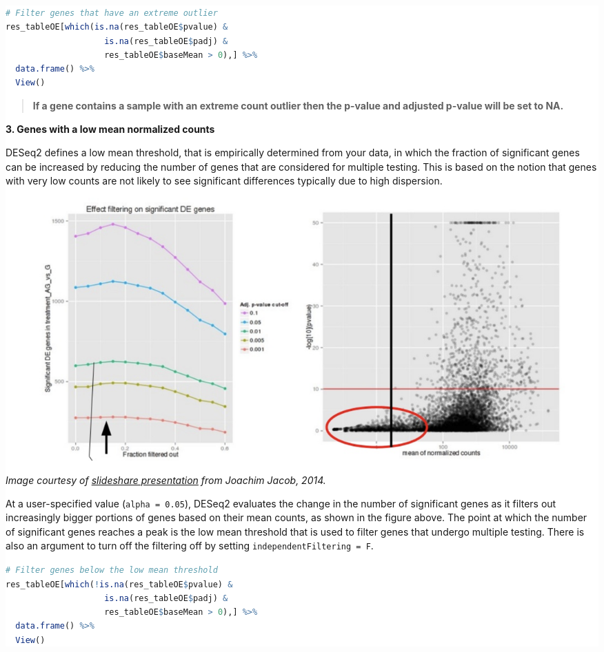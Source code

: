 ```r
# Filter genes that have an extreme outlier
res_tableOE[which(is.na(res_tableOE$pvalue) & 
                    is.na(res_tableOE$padj) &
                    res_tableOE$baseMean > 0),] %>% 
  data.frame() %>% 
  View()
```

> **If a gene contains a sample with an extreme count outlier then the p-value and adjusted p-value will be set to NA.** 


**3. Genes with a low mean normalized counts**

DESeq2 defines a low mean threshold, that is empirically determined from your data, in which the fraction of significant genes can be increased by reducing the number of genes that are considered for multiple testing. This is based on the notion that genes with very low counts are not likely to see significant differences typically due to high dispersion.

<p align="center">
<img src="../img/indep_filt_scatterplus.png" width="800">
</p>

*Image courtesy of [slideshare presentation](https://www.slideshare.net/joachimjacob/5rna-seqpart5detecting-differentialexpression) from Joachim Jacob, 2014.*

At a user-specified value (`alpha = 0.05`), DESeq2 evaluates the change in the number of significant genes as it filters out increasingly bigger portions of genes based on their mean counts, as shown in the figure above. The point at which the number of significant genes reaches a peak is the low mean threshold that is used to filter genes that undergo multiple testing. There is also an argument to turn off the filtering off by setting `independentFiltering = F`.

```r
# Filter genes below the low mean threshold
res_tableOE[which(!is.na(res_tableOE$pvalue) & 
                    is.na(res_tableOE$padj) & 
                    res_tableOE$baseMean > 0),] %>% 
  data.frame() %>% 
  View()
```
